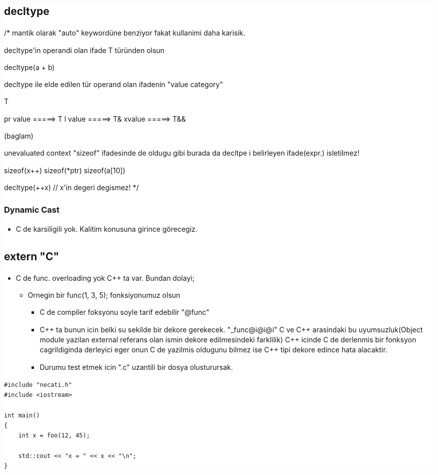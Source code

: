 ## decltype

/*
mantik olarak "auto" keywordüne benziyor fakat kullanimi daha karisik.

decltype'in operandi olan ifade T türünden olsun

decltype(a + b)

decltype ile elde edilen tür operand olan ifadenin "value category" 

T

pr value =====>		T
l  value =====>		T&
xvalue	 =====>		T&&

(baglam)

unevaluated context 
"sizeof" ifadesinde de oldugu gibi burada da decltpe i belirleyen ifade(expr.) isletilmez!

sizeof(x++)
sizeof(*ptr)
sizeof(a[10])

decltype(++x) // x'in degeri degismez!
*/

### Dynamic Cast

+ C de karsiligili yok. Kalitim konusuna girince görecegiz.


## extern "C"  

+ C de func. overloading yok C++ ta var. Bundan dolayi;

    + Ornegin bir func(1, 3, 5); fonksiyonumuz olsun 

	    + C de compiler foksyonu soyle tarif edebilir "@func"
	    + C++ ta bunun icin belki su sekilde bir dekore gerekecek. "_func@i@i@i"
	  C ve C++ arasindaki bu uyumsuzluk(Object module yazilan external referans olan ismin dekore edilmesindeki farklilik) 
	  C++ icinde C de derlenmis bir fonksyon cagrildiginda derleyici eger onun C de yazilmis oldugunu bilmez ise 
	  C++ tipi dekore edince hata alacaktir.

	    + Durumu test etmek icin ".c" uzantili bir dosya olusturursak.

```
#include "necati.h"
#include <iostream>

int main()
{
	int x = foo(12, 45);
	
	std::cout << "x = " << x << "\n";
}
```
